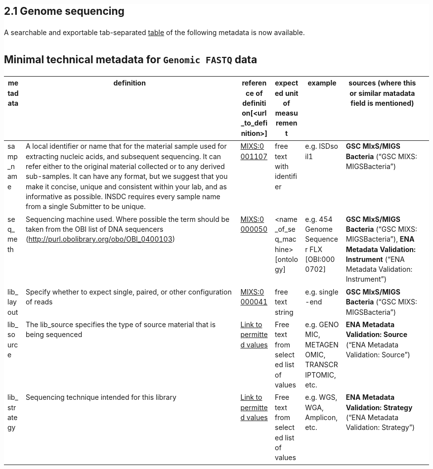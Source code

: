 ## 2.1 Genome sequencing

A searchable and exportable tab-separated
[table](Genome_Technical_Metadata.tsv) of the following metadata is now
available.

## Minimal technical metadata for `Genomic FASTQ` data

| **metadata**                        | **definition**                                                                                                                                                                                                                                                                                                                                                                                                             | **reference of definition\[<url_to_definition>\]**                                                                                                 | **expected unit of measurement**       | **example**                                                 | **sources (where this or similar matadata field is mentioned)**                                                                        |     |
|--------|-----------|----------|---------|----------|----------|----------------|
| samp_name                           | A local identifier or name that for the material sample used for extracting nucleic acids, and subsequent sequencing. It can refer either to the original material collected or to any derived sub-samples. It can have any format, but we suggest that you make it concise, unique and consistent within your lab, and as informative as possible. INSDC requires every sample name from a single Submitter to be unique. | [MIXS:0001107](https://genomicsstandardsconsortium.github.io/mixs/0001107/)                                                                        | free text with identifier              | e.g. ISDsoil1                                               | **GSC MIxS/MIGS Bacteria** (“GSC MIXS: MIGSBacteria”)                                                                                  |     |
| seq_meth                            | Sequencing machine used. Where possible the term should be taken from the OBI list of DNA sequencers (<http://purl.obolibrary.org/obo/OBI_0400103>)                                                                                                                                                                                                                                                                        | [MIXS:0000050](https://genomicsstandardsconsortium.github.io/mixs/0000050/)                                                                        | <name_of_seq_machine>\[ontology\]      | e.g. 454 Genome Sequencer FLX \[OBI:0000702\]               | **GSC MIxS/MIGS Bacteria** (“GSC MIXS: MIGSBacteria”), **ENA Metadata Validation: Instrument** (“ENA Metadata Validation: Instrument”) |     |
| lib_layout                          | Specify whether to expect single, paired, or other configuration of reads                                                                                                                                                                                                                                                                                                                                                  | [MIXS:0000041](https://genomicsstandardsconsortium.github.io/mixs/0000041/)                                                                        | free text string                       | e.g. single-end                                             | **GSC MIxS/MIGS Bacteria** (“GSC MIXS: MIGSBacteria”)                                                                                  |     |
| lib_source                          | The lib_source specifies the type of source material that is being sequenced                                                                                                                                                                                                                                                                                                                                               | [Link to permitted values](https://ena-docs.readthedocs.io/en/latest/submit/reads/webin-cli.html#permitted-values-for-library-source)              | Free text from selected list of values | e.g. GENOMIC, METAGENOMIC, TRANSCRIPTOMIC, etc.             | **ENA Metadata Validation: Source** (“ENA Metadata Validation: Source”)                                                                |     |
| lib_strategy                        | Sequencing technique intended for this library                                                                                                                                                                                                                                                                                                                                                                             | [Link to permitted values](https://ena-docs.readthedocs.io/en/latest/submit/reads/webin-cli.html#permitted-values-for-library-strategy)            | Free text from selected list of values | e.g. WGS, WGA, Amplicon, etc.                               | **ENA Metadata Validation: Strategy** (“ENA Metadata Validation: Strategy”)                                                            |     |